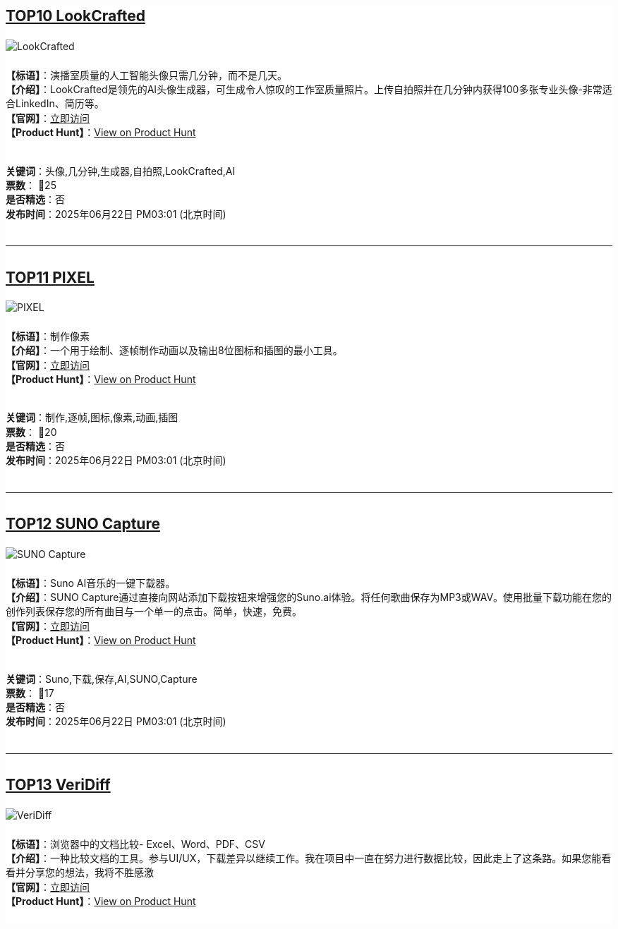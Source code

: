 
## [TOP10    LookCrafted](https://www.producthunt.com/posts/lookcrafted)
![LookCrafted](https://ph-files.imgix.net/66fa45cc-1dc7-4126-8df1-49466f89efae.png?auto=format&fit=crop&frame=1&h=512&w=1024)<br /><br />
**【标语】**：演播室质量的人工智能头像只需几分钟，而不是几天。<br />
**【介绍】**：LookCrafted是领先的AI头像生成器，可生成令人惊叹的工作室质量照片。上传自拍照并在几分钟内获得100多张专业头像-非常适合LinkedIn、简历等。<br />
**【官网】**：[立即访问](https://www.producthunt.com/r/YCUK3QGVG2EQOU)<br />
**【Product Hunt】**：[View on Product Hunt](https://www.producthunt.com/posts/lookcrafted)<br /><br />

**关键词**：头像,几分钟,生成器,自拍照,LookCrafted,AI<br />
**票数**： 🔺25<br />
**是否精选**：否<br />
**发布时间**：2025年06月22日 PM03:01 (北京时间)<br /><br />

---

## [TOP11    PIXEL](https://www.producthunt.com/posts/pixel-6)
![PIXEL](https://ph-files.imgix.net/3e61362b-c570-4cff-960c-35da3357e16b.png?auto=format&fit=crop&frame=1&h=512&w=1024)<br /><br />
**【标语】**：制作像素<br />
**【介绍】**：一个用于绘制、逐帧制作动画以及输出8位图标和插图的最小工具。<br />
**【官网】**：[立即访问](https://www.producthunt.com/r/EN43XLE2UQ6NS2)<br />
**【Product Hunt】**：[View on Product Hunt](https://www.producthunt.com/posts/pixel-6)<br /><br />

**关键词**：制作,逐帧,图标,像素,动画,插图<br />
**票数**： 🔺20<br />
**是否精选**：否<br />
**发布时间**：2025年06月22日 PM03:01 (北京时间)<br /><br />

---

## [TOP12    SUNO Capture](https://www.producthunt.com/posts/suno-capture)
![SUNO Capture](https://ph-files.imgix.net/ac0b1374-4643-4aa0-8302-c1e33ce8c4c2.png?auto=format&fit=crop&frame=1&h=512&w=1024)<br /><br />
**【标语】**：Suno AI音乐的一键下载器。<br />
**【介绍】**：SUNO Capture通过直接向网站添加下载按钮来增强您的Suno.ai体验。将任何歌曲保存为MP3或WAV。使用批量下载功能在您的创作列表保存您的所有曲目与一个单一的点击。简单，快速，免费。<br />
**【官网】**：[立即访问](https://www.producthunt.com/r/MGX2ONWBXLPP4T)<br />
**【Product Hunt】**：[View on Product Hunt](https://www.producthunt.com/posts/suno-capture)<br /><br />

**关键词**：Suno,下载,保存,AI,SUNO,Capture<br />
**票数**： 🔺17<br />
**是否精选**：否<br />
**发布时间**：2025年06月22日 PM03:01 (北京时间)<br /><br />

---

## [TOP13    VeriDiff](https://www.producthunt.com/posts/veridiff)
![VeriDiff](https://ph-files.imgix.net/c8ce94e2-5d2b-4423-8122-1f968664f050.png?auto=format&fit=crop&frame=1&h=512&w=1024)<br /><br />
**【标语】**：浏览器中的文档比较- Excel、Word、PDF、CSV<br />
**【介绍】**：一种比较文档的工具。参与UI/UX，下载差异以继续工作。我在项目中一直在努力进行数据比较，因此走上了这条路。如果您能看看并分享您的想法，我将不胜感激<br />
**【官网】**：[立即访问](https://www.producthunt.com/r/KNUZPU44R5PWE7)<br />
**【Product Hunt】**：[View on Product Hunt](https://www.producthunt.com/posts/veridiff)<br /><br />

